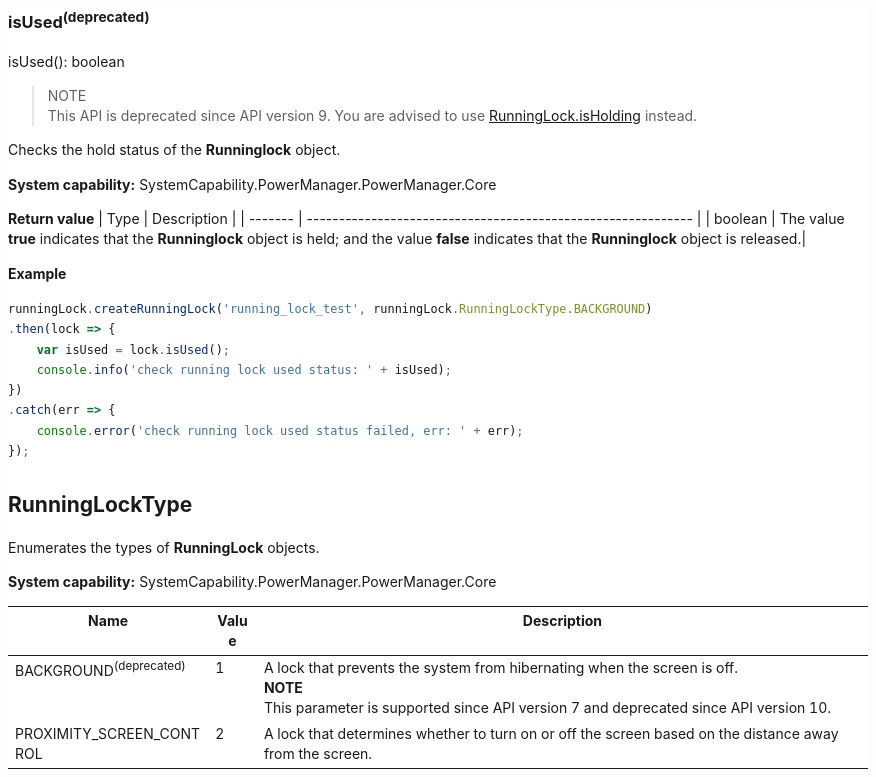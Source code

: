 ### isUsed<sup>(deprecated)</sup>

isUsed(): boolean

> NOTE<br>
> This API is deprecated since API version 9. You are advised to use [RunningLock.isHolding](#isholding9) instead.

Checks the hold status of the **Runninglock** object.

**System capability:** SystemCapability.PowerManager.PowerManager.Core

**Return value**
| Type   | Description                                                        |
| ------- | ------------------------------------------------------------ |
| boolean | The value **true** indicates that the **Runninglock** object is held; and the value **false** indicates that the **Runninglock** object is released.|

**Example**

```js
runningLock.createRunningLock('running_lock_test', runningLock.RunningLockType.BACKGROUND)
.then(lock => {
    var isUsed = lock.isUsed();
    console.info('check running lock used status: ' + isUsed);
})
.catch(err => {
    console.error('check running lock used status failed, err: ' + err);
});
```

## RunningLockType

Enumerates the types of **RunningLock** objects.

**System capability:** SystemCapability.PowerManager.PowerManager.Core

| Name                             | Value  | Description                                                        |
| --------------------------------- | ---- | ------------------------------------------------------------ |
| BACKGROUND<sup>(deprecated)</sup> | 1    | A lock that prevents the system from hibernating when the screen is off.<br>**NOTE**<br>This parameter is supported since API version 7 and deprecated since API version 10.|
| PROXIMITY_SCREEN_CONTROL          | 2    | A lock that determines whether to turn on or off the screen based on the distance away from the screen.                      |
